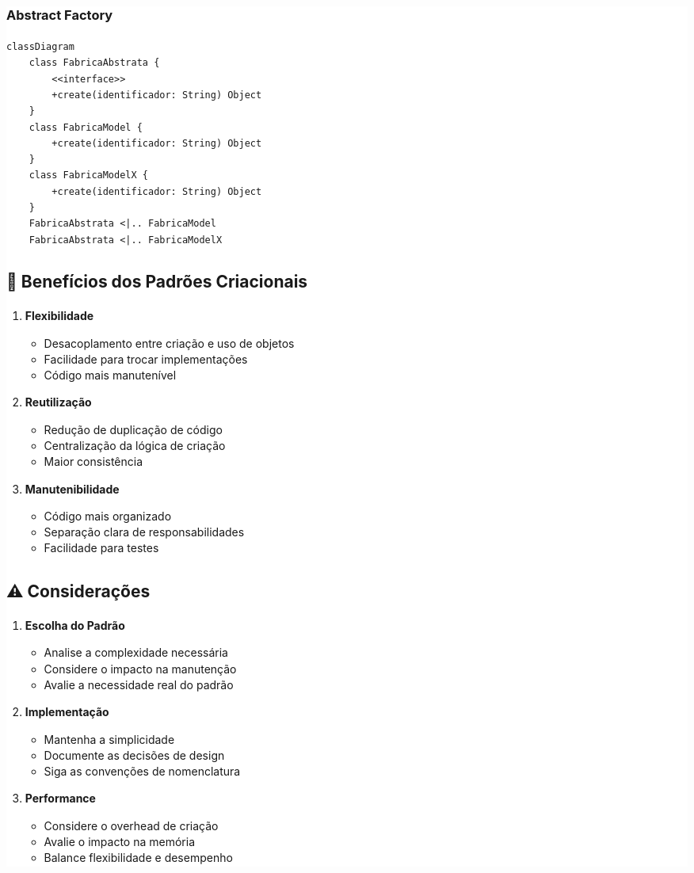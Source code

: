 ### Abstract Factory
```mermaid
classDiagram
    class FabricaAbstrata {
        <<interface>>
        +create(identificador: String) Object
    }
    class FabricaModel {
        +create(identificador: String) Object
    }
    class FabricaModelX {
        +create(identificador: String) Object
    }
    FabricaAbstrata <|.. FabricaModel
    FabricaAbstrata <|.. FabricaModelX
```

## 🎯 Benefícios dos Padrões Criacionais

1. **Flexibilidade**
   - Desacoplamento entre criação e uso de objetos
   - Facilidade para trocar implementações
   - Código mais manutenível

2. **Reutilização**
   - Redução de duplicação de código
   - Centralização da lógica de criação
   - Maior consistência

3. **Manutenibilidade**
   - Código mais organizado
   - Separação clara de responsabilidades
   - Facilidade para testes

## ⚠️ Considerações

1. **Escolha do Padrão**
   - Analise a complexidade necessária
   - Considere o impacto na manutenção
   - Avalie a necessidade real do padrão

2. **Implementação**
   - Mantenha a simplicidade
   - Documente as decisões de design
   - Siga as convenções de nomenclatura

3. **Performance**
   - Considere o overhead de criação
   - Avalie o impacto na memória
   - Balance flexibilidade e desempenho
